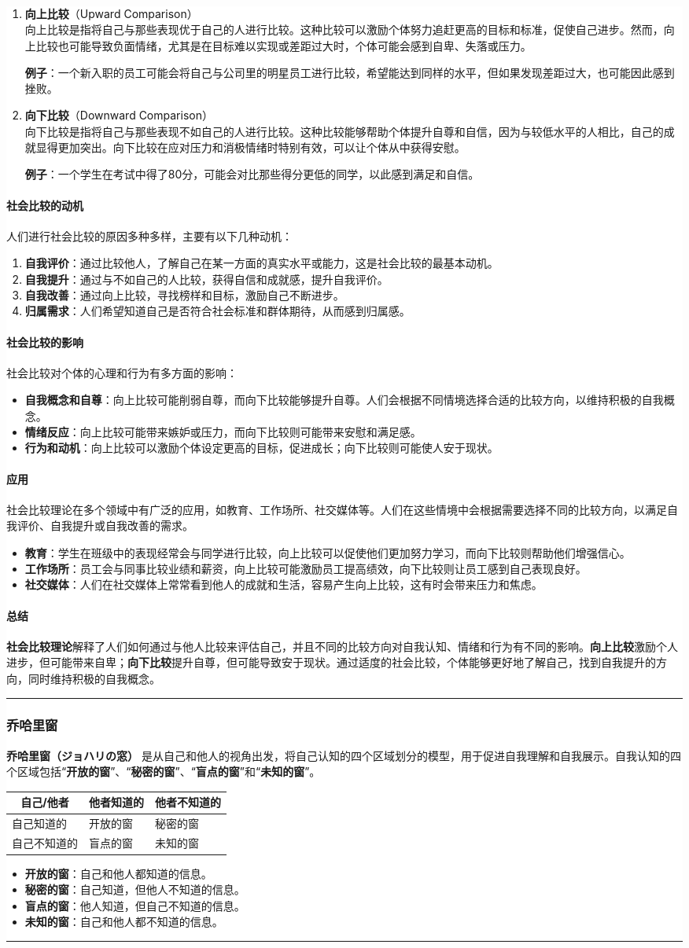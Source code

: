 1. **向上比较**（Upward Comparison）  
   向上比较是指将自己与那些表现优于自己的人进行比较。这种比较可以激励个体努力追赶更高的目标和标准，促使自己进步。然而，向上比较也可能导致负面情绪，尤其是在目标难以实现或差距过大时，个体可能会感到自卑、失落或压力。

   **例子**：一个新入职的员工可能会将自己与公司里的明星员工进行比较，希望能达到同样的水平，但如果发现差距过大，也可能因此感到挫败。

2. **向下比较**（Downward Comparison）  
   向下比较是指将自己与那些表现不如自己的人进行比较。这种比较能够帮助个体提升自尊和自信，因为与较低水平的人相比，自己的成就显得更加突出。向下比较在应对压力和消极情绪时特别有效，可以让个体从中获得安慰。

   **例子**：一个学生在考试中得了80分，可能会对比那些得分更低的同学，以此感到满足和自信。

#### 社会比较的动机
人们进行社会比较的原因多种多样，主要有以下几种动机：

1. **自我评价**：通过比较他人，了解自己在某一方面的真实水平或能力，这是社会比较的最基本动机。
2. **自我提升**：通过与不如自己的人比较，获得自信和成就感，提升自我评价。
3. **自我改善**：通过向上比较，寻找榜样和目标，激励自己不断进步。
4. **归属需求**：人们希望知道自己是否符合社会标准和群体期待，从而感到归属感。

#### 社会比较的影响
社会比较对个体的心理和行为有多方面的影响：

- **自我概念和自尊**：向上比较可能削弱自尊，而向下比较能够提升自尊。人们会根据不同情境选择合适的比较方向，以维持积极的自我概念。
- **情绪反应**：向上比较可能带来嫉妒或压力，而向下比较则可能带来安慰和满足感。
- **行为和动机**：向上比较可以激励个体设定更高的目标，促进成长；向下比较则可能使人安于现状。

#### 应用
社会比较理论在多个领域中有广泛的应用，如教育、工作场所、社交媒体等。人们在这些情境中会根据需要选择不同的比较方向，以满足自我评价、自我提升或自我改善的需求。

- **教育**：学生在班级中的表现经常会与同学进行比较，向上比较可以促使他们更加努力学习，而向下比较则帮助他们增强信心。
- **工作场所**：员工会与同事比较业绩和薪资，向上比较可能激励员工提高绩效，向下比较则让员工感到自己表现良好。
- **社交媒体**：人们在社交媒体上常常看到他人的成就和生活，容易产生向上比较，这有时会带来压力和焦虑。

#### 总结
**社会比较理论**解释了人们如何通过与他人比较来评估自己，并且不同的比较方向对自我认知、情绪和行为有不同的影响。**向上比较**激励个人进步，但可能带来自卑；**向下比较**提升自尊，但可能导致安于现状。通过适度的社会比较，个体能够更好地了解自己，找到自我提升的方向，同时维持积极的自我概念。

---

### 乔哈里窗

**乔哈里窗（ジョハリの窓）** 是从自己和他人的视角出发，将自己认知的四个区域划分的模型，用于促进自我理解和自我展示。自我认知的四个区域包括“**开放的窗**”、“**秘密的窗**”、“**盲点的窗**”和“**未知的窗**”。

| 自己/他者         | 他者知道的       | 他者不知道的     |
|-------------------|------------------|------------------|
| 自己知道的        | 开放的窗         | 秘密的窗         |
| 自己不知道的      | 盲点的窗         | 未知的窗         |

- **开放的窗**：自己和他人都知道的信息。
- **秘密的窗**：自己知道，但他人不知道的信息。
- **盲点的窗**：他人知道，但自己不知道的信息。
- **未知的窗**：自己和他人都不知道的信息。

---